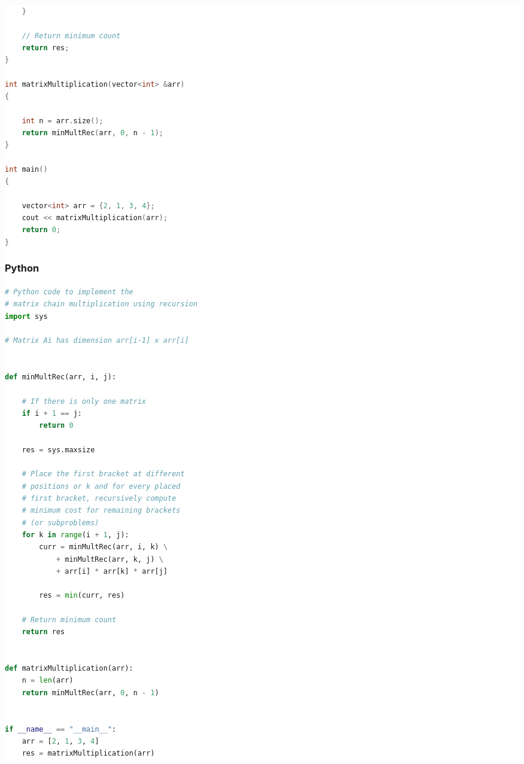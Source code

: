```cpp
    }

    // Return minimum count
    return res;
}

int matrixMultiplication(vector<int> &arr)
{

    int n = arr.size();
    return minMultRec(arr, 0, n - 1);
}

int main()
{

    vector<int> arr = {2, 1, 3, 4};
    cout << matrixMultiplication(arr);
    return 0;
}
```

### Python
```python
# Python code to implement the
# matrix chain multiplication using recursion
import sys

# Matrix Ai has dimension arr[i-1] x arr[i]


def minMultRec(arr, i, j):

    # If there is only one matrix
    if i + 1 == j:
        return 0

    res = sys.maxsize

    # Place the first bracket at different
    # positions or k and for every placed
    # first bracket, recursively compute
    # minimum cost for remaining brackets
    # (or subproblems)
    for k in range(i + 1, j):
        curr = minMultRec(arr, i, k) \
            + minMultRec(arr, k, j) \
            + arr[i] * arr[k] * arr[j]

        res = min(curr, res)

    # Return minimum count
    return res


def matrixMultiplication(arr):
    n = len(arr)
    return minMultRec(arr, 0, n - 1)


if __name__ == "__main__":
    arr = [2, 1, 3, 4]
    res = matrixMultiplication(arr)
```